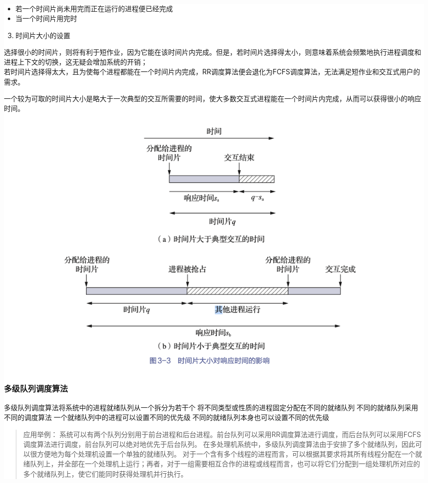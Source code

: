 - 若一个时间片尚未用完而正在运行的进程便已经完成
- 当一个时间片用完时

3. 时间片大小的设置

选择很小的时间片，则将有利于短作业，因为它能在该时间片内完成。但是，若时间片选择得太小，则意味着系统会频繁地执行进程调度和进程上下文的切换，这无疑会增加系统的开销；  
若时间片选择得太大，且为使每个进程都能在一个时间片内完成，RR调度算法便会退化为FCFS调度算法，无法满足短作业和交互式用户的需求。


一个较为可取的时间片大小是略大于一次典型的交互所需要的时间，使大多数交互式进程能在一个时间片内完成，从而可以获得很小的响应时间。


![](assets/rr.png)

### 多级队列调度算法

多级队列调度算法将系统中的进程就绪队列从一个拆分为若干个
将不同类型或性质的进程固定分配在不同的就绪队列
不同的就绪队列采用不同的调度算法
一个就绪队列中的进程可以设置不同的优先级
不同的就绪队列本身也可以设置不同的优先级


> 应用举例：
> 系统可以有两个队列分别用于前台进程和后台进程。前台队列可以采用RR调度算法进行调度，而后台队列可以采用FCFS调度算法进行调度，前台队列可以绝对地优先于后台队列。
> 在多处理机系统中，多级队列调度算法由于安排了多个就绪队列，因此可以很方便地为每个处理机设置一个单独的就绪队列。
> 对于一个含有多个线程的进程而言，可以根据其要求将其所有线程分配在一个就绪队列上，并全部在一个处理机上运行；再者，对于一组需要相互合作的进程或线程而言，也可以将它们分配到一组处理机所对应的多个就绪队列上，使它们能同时获得处理机并行执行。
